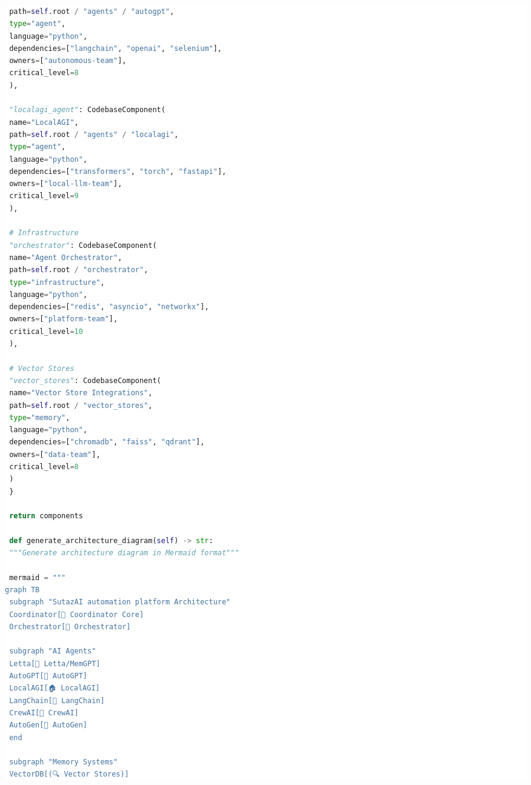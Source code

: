 ```python
 path=self.root / "agents" / "autogpt",
 type="agent",
 language="python",
 dependencies=["langchain", "openai", "selenium"],
 owners=["autonomous-team"],
 critical_level=8
 ),
 
 "localagi_agent": CodebaseComponent(
 name="LocalAGI",
 path=self.root / "agents" / "localagi",
 type="agent",
 language="python",
 dependencies=["transformers", "torch", "fastapi"],
 owners=["local-llm-team"],
 critical_level=9
 ),
 
 # Infrastructure
 "orchestrator": CodebaseComponent(
 name="Agent Orchestrator",
 path=self.root / "orchestrator",
 type="infrastructure",
 language="python",
 dependencies=["redis", "asyncio", "networkx"],
 owners=["platform-team"],
 critical_level=10
 ),
 
 # Vector Stores
 "vector_stores": CodebaseComponent(
 name="Vector Store Integrations",
 path=self.root / "vector_stores",
 type="memory",
 language="python",
 dependencies=["chromadb", "faiss", "qdrant"],
 owners=["data-team"],
 critical_level=8
 )
 }
 
 return components
 
 def generate_architecture_diagram(self) -> str:
 """Generate architecture diagram in Mermaid format"""
 
 mermaid = """
graph TB
 subgraph "SutazAI automation platform Architecture"
 Coordinator[🧠 Coordinator Core]
 Orchestrator[🎯 Orchestrator]
 
 subgraph "AI Agents"
 Letta[🤖 Letta/MemGPT]
 AutoGPT[🚀 AutoGPT]
 LocalAGI[🏠 LocalAGI]
 LangChain[🔗 LangChain]
 CrewAI[👥 CrewAI]
 AutoGen[🔄 AutoGen]
 end
 
 subgraph "Memory Systems"
 VectorDB[(🔍 Vector Stores)]
```